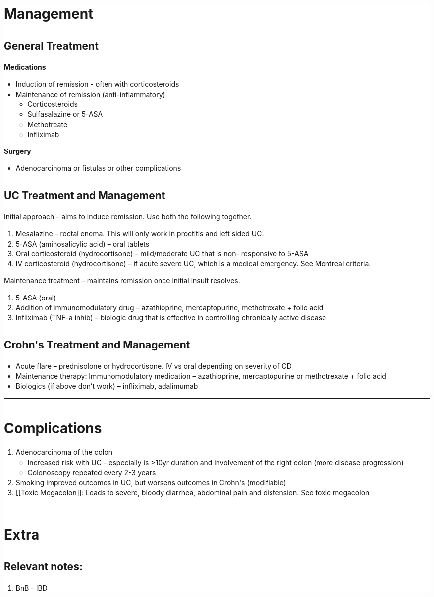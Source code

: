 
# Management
## General Treatment
**Medications**
- Induction of remission - often with corticosteroids
- Maintenance of remission (anti-inflammatory)
	- Corticosteroids
	- Sulfasalazine or 5-ASA
	- Methotreate
	- Infliximab

**Surgery**
- Adenocarcinoma or fistulas or other complications

## UC Treatment and Management
Initial approach – aims to induce remission. Use both the following together.
1.  Mesalazine – rectal enema. This will only work in proctitis and left sided UC.
2.  5-ASA (aminosalicylic acid) – oral tablets
3.  Oral corticosteroid (hydrocortisone) – mild/moderate UC that is non- responsive to 5-ASA
4.  IV corticosteroid (hydrocortisone) – if acute severe UC, which is a medical emergency. See Montreal criteria.

Maintenance treatment – maintains remission once initial insult resolves. 
1. 5-ASA (oral)
2. Addition of immunomodulatory drug – azathioprine, mercaptopurine, methotrexate + folic acid
3. Infliximab (TNF-a inhib) – biologic drug that is effective in controlling chronically active disease

## Crohn's Treatment and Management
- Acute flare – prednisolone or hydrocortisone. IV vs oral depending on severity of CD
- Maintenance therapy: Immunomodulatory medication – azathioprine, mercaptopurine or methotrexate + folic acid  
- Biologics (if above don’t work) – infliximab, adalimumab

---

# Complications
1. Adenocarcinoma of the colon
	- Increased risk with UC - especially is >10yr duration and involvement of the right colon (more disease progression)
	- Colonoscopy repeated every 2-3 years
2. Smoking improved outcomes in UC, but worsens outcomes in Crohn's (modifiable)
3. [[Toxic Megacolon]]: Leads to severe, bloody diarrhea, abdominal pain and distension. See toxic megacolon

---

# Extra
## Relevant notes:
1. BnB - IBD